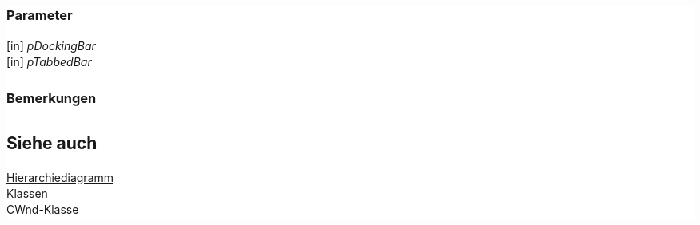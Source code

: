 ### <a name="parameters"></a>Parameter

[in] *pDockingBar*<br/>
[in] *pTabbedBar*<br/>

### <a name="remarks"></a>Bemerkungen

## <a name="see-also"></a>Siehe auch

[Hierarchiediagramm](../../mfc/hierarchy-chart.md)<br/>
[Klassen](../../mfc/reference/mfc-classes.md)<br/>
[CWnd-Klasse](../../mfc/reference/cwnd-class.md)
